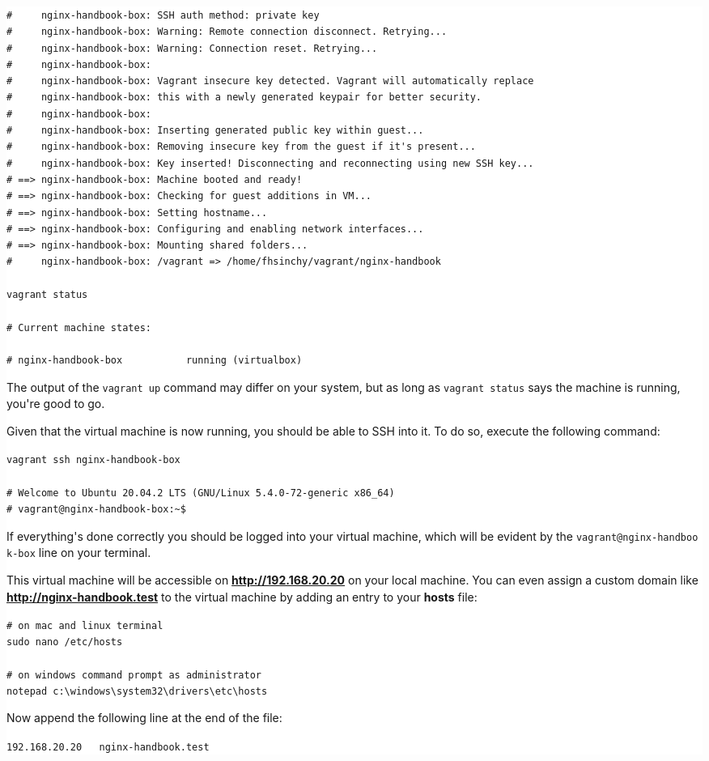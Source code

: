 ```
#     nginx-handbook-box: SSH auth method: private key
#     nginx-handbook-box: Warning: Remote connection disconnect. Retrying...
#     nginx-handbook-box: Warning: Connection reset. Retrying...
#     nginx-handbook-box: 
#     nginx-handbook-box: Vagrant insecure key detected. Vagrant will automatically replace
#     nginx-handbook-box: this with a newly generated keypair for better security.
#     nginx-handbook-box: 
#     nginx-handbook-box: Inserting generated public key within guest...
#     nginx-handbook-box: Removing insecure key from the guest if it's present...
#     nginx-handbook-box: Key inserted! Disconnecting and reconnecting using new SSH key...
# ==> nginx-handbook-box: Machine booted and ready!
# ==> nginx-handbook-box: Checking for guest additions in VM...
# ==> nginx-handbook-box: Setting hostname...
# ==> nginx-handbook-box: Configuring and enabling network interfaces...
# ==> nginx-handbook-box: Mounting shared folders...
#     nginx-handbook-box: /vagrant => /home/fhsinchy/vagrant/nginx-handbook

vagrant status

# Current machine states:

# nginx-handbook-box           running (virtualbox)
```

The output of the `vagrant up` command may differ on your system, but as long as `vagrant status` says the machine is running, you're good to go.

Given that the virtual machine is now running, you should be able to SSH into it. To do so, execute the following command:

```
vagrant ssh nginx-handbook-box

# Welcome to Ubuntu 20.04.2 LTS (GNU/Linux 5.4.0-72-generic x86_64)
# vagrant@nginx-handbook-box:~$
```

If everything's done correctly you should be logged into your virtual machine, which will be evident by the `vagrant@nginx-handbook-box` line on your terminal.

This virtual machine will be accessible on **http://192.168.20.20** on your local machine. You can even assign a custom domain like **http://nginx-handbook.test** to the virtual machine by adding an entry to your **hosts** file:

```
# on mac and linux terminal
sudo nano /etc/hosts

# on windows command prompt as administrator
notepad c:\windows\system32\drivers\etc\hosts
```

Now append the following line at the end of the file:

```
192.168.20.20   nginx-handbook.test
```
